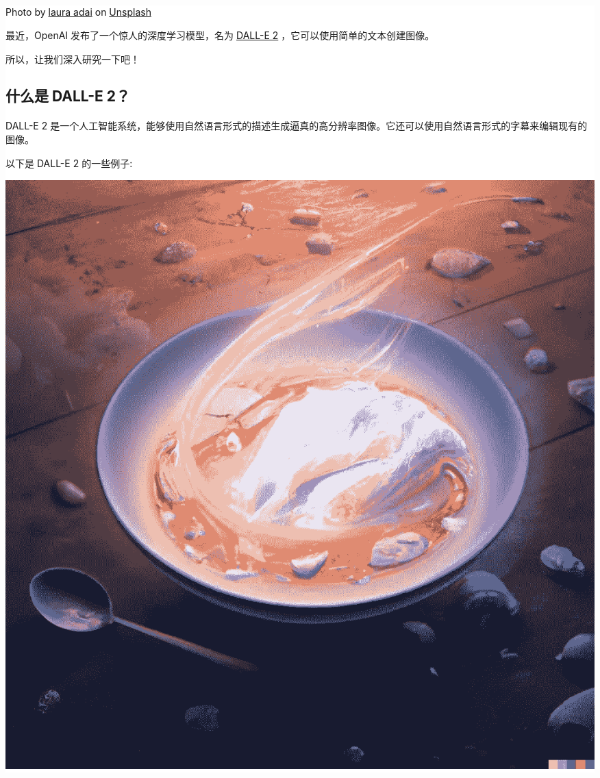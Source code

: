 Photo by [laura adai](https://unsplash.com/@lauraadaiphoto?utm_source=medium&utm_medium=referral) on [Unsplash](https://unsplash.com?utm_source=medium&utm_medium=referral)

最近，OpenAI 发布了一个惊人的深度学习模型，名为 [DALL-E 2](https://openai.com/dall-e-2/) ，它可以使用简单的文本创建图像。

所以，让我们深入研究一下吧！

## 什么是 DALL-E 2？

DALL-E 2 是一个人工智能系统，能够使用自然语言形式的描述生成逼真的高分辨率图像。它还可以使用自然语言形式的字幕来编辑现有的图像。

以下是 DALL-E 2 的一些例子:

![](img/2649bb3049acc3046a1c33618f6ed2f9.png)
